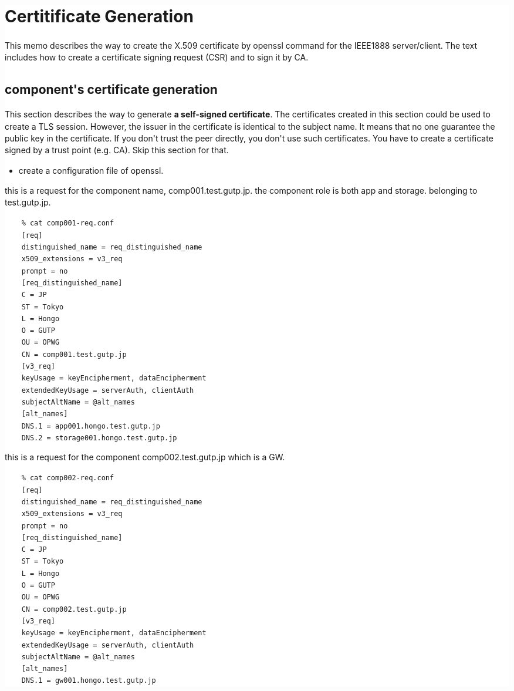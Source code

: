Certitificate Generation
========================

This memo describes the way to create the X.509 certificate by openssl command
for the IEEE1888 server/client.
The text includes how to create a certificate signing request (CSR)
and to sign it by CA.

## component's certificate generation

This section describes the way to generate **a self-signed certificate**.
The certificates created in this section could be used to create a TLS session.
However, the issuer in the certificate is identical to the subject name.
It means that no one guarantee the public key in the certificate.
If you don't trust the peer directly, you don't use such certificates.
You have to create a certificate signed by a trust point (e.g. CA).
Skip this section for that.

- create a configuration file of openssl.

this is a request for the component name, comp001.test.gutp.jp.
the component role is both app and storage.
belonging to test.gutp.jp.

~~~~
    % cat comp001-req.conf
    [req]
    distinguished_name = req_distinguished_name
    x509_extensions = v3_req
    prompt = no
    [req_distinguished_name]
    C = JP
    ST = Tokyo
    L = Hongo
    O = GUTP
    OU = OPWG
    CN = comp001.test.gutp.jp
    [v3_req]
    keyUsage = keyEncipherment, dataEncipherment
    extendedKeyUsage = serverAuth, clientAuth
    subjectAltName = @alt_names
    [alt_names]
    DNS.1 = app001.hongo.test.gutp.jp
    DNS.2 = storage001.hongo.test.gutp.jp
~~~~

this is a request for the component comp002.test.gutp.jp which is a GW.

~~~~
    % cat comp002-req.conf
    [req]
    distinguished_name = req_distinguished_name
    x509_extensions = v3_req
    prompt = no
    [req_distinguished_name]
    C = JP
    ST = Tokyo
    L = Hongo
    O = GUTP
    OU = OPWG
    CN = comp002.test.gutp.jp
    [v3_req]
    keyUsage = keyEncipherment, dataEncipherment
    extendedKeyUsage = serverAuth, clientAuth
    subjectAltName = @alt_names
    [alt_names]
    DNS.1 = gw001.hongo.test.gutp.jp
~~~~
